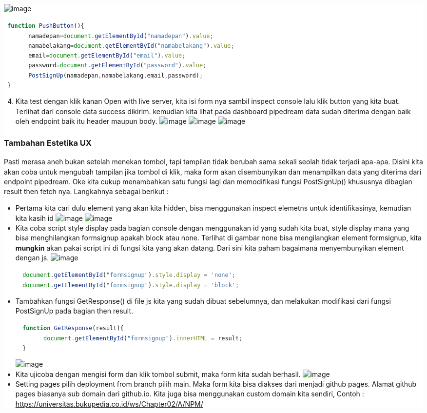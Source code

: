    ![image](https://user-images.githubusercontent.com/11188109/220208507-0d5cb2cc-4979-410c-a3e0-a804caa732c4.png)
   ```javascript
    function PushButton(){
          namadepan=document.getElementById("namadepan").value;
          namabelakang=document.getElementById("namabelakang").value;
          email=document.getElementById("email").value;
          password=document.getElementById("password").value;
          PostSignUp(namadepan,namabelakang,email,password);
    }
   ```
4. Kita test dengan klik kanan Open with live server, kita isi form nya sambil inspect console lalu klik button yang kita buat. Terlihat dari console data success dikirim. kemudian kita lihat pada dashboard pipedream data sudah diterima dengan baik oleh endpoint baik itu header maupun body.
   ![image](https://user-images.githubusercontent.com/11188109/220209051-34a4982b-9a50-4e7f-8283-760948abfc15.png)
   ![image](https://user-images.githubusercontent.com/11188109/220209136-5e2ec6fa-12c0-450f-b417-91b50cd4110a.png)
   ![image](https://user-images.githubusercontent.com/11188109/220209218-73348bb6-6d29-47f5-8988-675b6c85eac0.png)

### Tambahan Estetika UX

Pasti merasa aneh bukan setelah menekan tombol, tapi tampilan tidak berubah sama sekali seolah tidak terjadi apa-apa. Disini kita akan coba untuk mengubah tampilan jika tombol di klik, maka form akan disembunyikan dan menampilkan data yang diterima dari endpoint pipedream. Oke kita cukup menambahkan satu fungsi lagi dan memodifikasi fungsi PostSignUp() khususnya dibagian result then fetch nya. Langkahnya sebagai berikut :

* Pertama kita cari dulu element yang akan kita hidden, bisa menggunakan inspect elemetns untuk identifikasinya, kemudian kita kasih id
  ![image](https://user-images.githubusercontent.com/11188109/220210224-290cb494-de07-4eb4-b403-5c21204f3a7a.png)
  ![image](https://user-images.githubusercontent.com/11188109/220210342-a81493b4-453b-4cd1-a526-3ca1092f6ebc.png)
* Kita coba script style display pada bagian console dengan menggunakan id yang sudah kita buat, style display mana yang bisa menghilangkan formsignup apakah block atau none. Terlihat di gambar none bisa mengilangkan element formsignup, kita **mungkin** akan pakai script ini di fungsi kita yang akan datang. Dari sini kita paham bagaimana menyembunyikan element dengan js.
  ![image](https://user-images.githubusercontent.com/11188109/220210618-3961fe64-a413-4320-86e7-cdfafe640c50.png)
  ```javascript
    document.getElementById("formsignup").style.display = 'none';
    document.getElementById("formsignup").style.display = 'block';
  ```
* Tambahkan fungsi GetResponse() di file js kita yang sudah dibuat sebelumnya, dan melakukan modifikasi dari fungsi PostSignUp pada bagian then result.
  ```javascript
    function GetResponse(result){
          document.getElementById("formsignup").innerHTML = result;
    }
  ```
  ![image](https://user-images.githubusercontent.com/11188109/220211123-eb372a58-7507-4bd8-b54f-2f18f50d5dd9.png)
* Kita ujicoba dengan mengisi form dan klik tombol submit, maka form kita sudah berhasil.
  ![image](https://user-images.githubusercontent.com/11188109/220211272-70eaa594-504c-40f9-9b96-633bf9f9e676.png)
* Setting pages pilih deployment from branch pilih main. Maka form kita bisa diakses dari menjadi github pages. Alamat github pages biasanya sub domain dari github.io. Kita juga bisa menggunakan custom domain kita sendiri, Contoh : https://universitas.bukupedia.co.id/ws/Chapter02/A/NPM/
